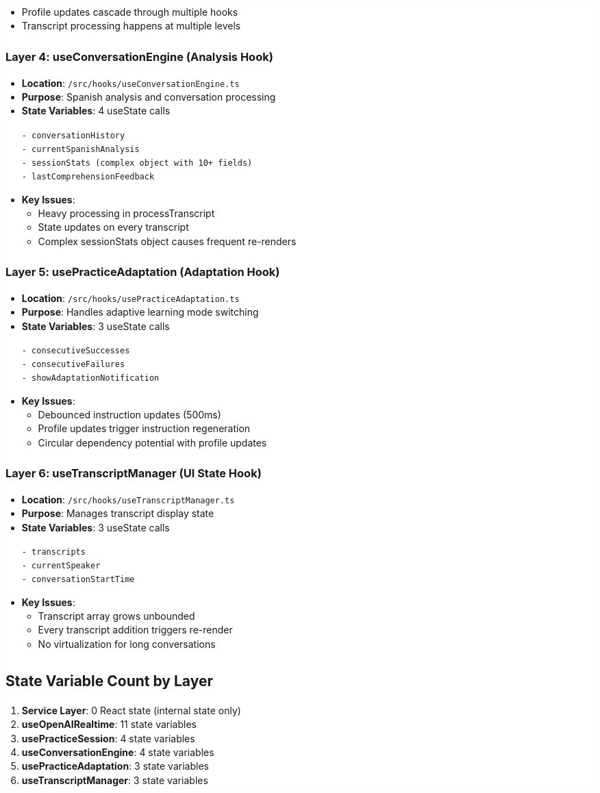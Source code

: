   - Profile updates cascade through multiple hooks
  - Transcript processing happens at multiple levels

### Layer 4: useConversationEngine (Analysis Hook)
- **Location**: `/src/hooks/useConversationEngine.ts`
- **Purpose**: Spanish analysis and conversation processing
- **State Variables**: 4 useState calls
  ```
  - conversationHistory
  - currentSpanishAnalysis
  - sessionStats (complex object with 10+ fields)
  - lastComprehensionFeedback
  ```
- **Key Issues**:
  - Heavy processing in processTranscript
  - State updates on every transcript
  - Complex sessionStats object causes frequent re-renders

### Layer 5: usePracticeAdaptation (Adaptation Hook)
- **Location**: `/src/hooks/usePracticeAdaptation.ts`
- **Purpose**: Handles adaptive learning mode switching
- **State Variables**: 3 useState calls
  ```
  - consecutiveSuccesses
  - consecutiveFailures
  - showAdaptationNotification
  ```
- **Key Issues**:
  - Debounced instruction updates (500ms)
  - Profile updates trigger instruction regeneration
  - Circular dependency potential with profile updates

### Layer 6: useTranscriptManager (UI State Hook)
- **Location**: `/src/hooks/useTranscriptManager.ts`
- **Purpose**: Manages transcript display state
- **State Variables**: 3 useState calls
  ```
  - transcripts
  - currentSpeaker
  - conversationStartTime
  ```
- **Key Issues**:
  - Transcript array grows unbounded
  - Every transcript addition triggers re-render
  - No virtualization for long conversations

## State Variable Count by Layer

1. **Service Layer**: 0 React state (internal state only)
2. **useOpenAIRealtime**: 11 state variables
3. **usePracticeSession**: 4 state variables
4. **useConversationEngine**: 4 state variables
5. **usePracticeAdaptation**: 3 state variables
6. **useTranscriptManager**: 3 state variables
